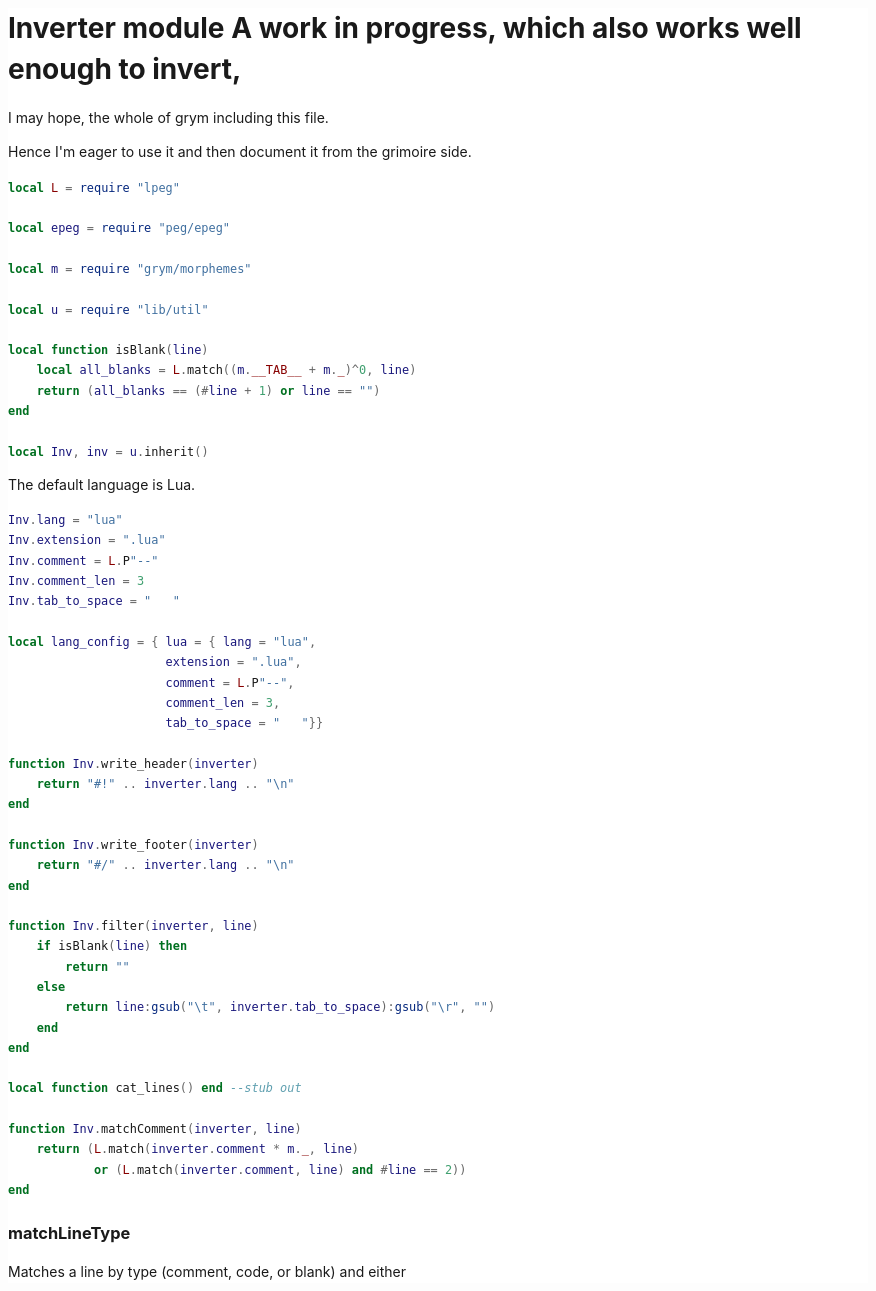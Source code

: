 # Inverter module   A work in progress, which also works well enough to invert,
 I may hope, the whole of grym including this file.

 Hence I'm eager to use it and then document it from the grimoire
 side.


```lua
local L = require "lpeg"

local epeg = require "peg/epeg"

local m = require "grym/morphemes"

local u = require "lib/util"

local function isBlank(line)
    local all_blanks = L.match((m.__TAB__ + m._)^0, line)
    return (all_blanks == (#line + 1) or line == "")
end

local Inv, inv = u.inherit()
```
 The default language is Lua.

```lua
Inv.lang = "lua"
Inv.extension = ".lua"
Inv.comment = L.P"--"
Inv.comment_len = 3
Inv.tab_to_space = "   "

local lang_config = { lua = { lang = "lua", 
                      extension = ".lua",
                      comment = L.P"--",
                      comment_len = 3,
                      tab_to_space = "   "}}

function Inv.write_header(inverter)
    return "#!" .. inverter.lang .. "\n"
end

function Inv.write_footer(inverter)
    return "#/" .. inverter.lang .. "\n"
end

function Inv.filter(inverter, line)
    if isBlank(line) then
        return ""
    else 
        return line:gsub("\t", inverter.tab_to_space):gsub("\r", "")
    end
end

local function cat_lines() end --stub out

function Inv.matchComment(inverter, line)
    return (L.match(inverter.comment * m._, line) 
            or (L.match(inverter.comment, line) and #line == 2))
end
```
### matchLineType
   Matches a line by type (comment, code, or blank) and either
